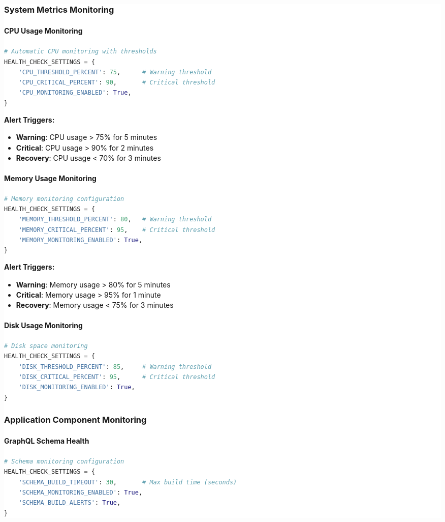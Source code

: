 ### System Metrics Monitoring

#### CPU Usage Monitoring
```python
# Automatic CPU monitoring with thresholds
HEALTH_CHECK_SETTINGS = {
    'CPU_THRESHOLD_PERCENT': 75,      # Warning threshold
    'CPU_CRITICAL_PERCENT': 90,       # Critical threshold
    'CPU_MONITORING_ENABLED': True,
}
```

**Alert Triggers:**
- **Warning**: CPU usage > 75% for 5 minutes
- **Critical**: CPU usage > 90% for 2 minutes
- **Recovery**: CPU usage < 70% for 3 minutes

#### Memory Usage Monitoring
```python
# Memory monitoring configuration
HEALTH_CHECK_SETTINGS = {
    'MEMORY_THRESHOLD_PERCENT': 80,   # Warning threshold
    'MEMORY_CRITICAL_PERCENT': 95,    # Critical threshold
    'MEMORY_MONITORING_ENABLED': True,
}
```

**Alert Triggers:**
- **Warning**: Memory usage > 80% for 5 minutes
- **Critical**: Memory usage > 95% for 1 minute
- **Recovery**: Memory usage < 75% for 3 minutes

#### Disk Usage Monitoring
```python
# Disk space monitoring
HEALTH_CHECK_SETTINGS = {
    'DISK_THRESHOLD_PERCENT': 85,     # Warning threshold
    'DISK_CRITICAL_PERCENT': 95,      # Critical threshold
    'DISK_MONITORING_ENABLED': True,
}
```

### Application Component Monitoring

#### GraphQL Schema Health
```python
# Schema monitoring configuration
HEALTH_CHECK_SETTINGS = {
    'SCHEMA_BUILD_TIMEOUT': 30,       # Max build time (seconds)
    'SCHEMA_MONITORING_ENABLED': True,
    'SCHEMA_BUILD_ALERTS': True,
}
```

